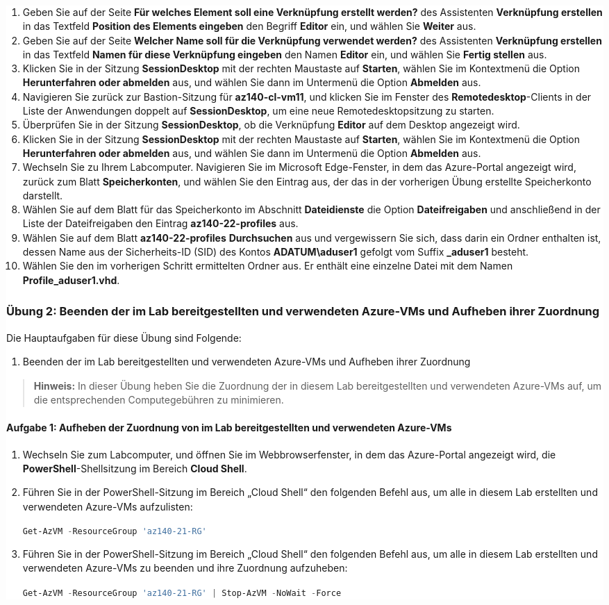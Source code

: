 1. Geben Sie auf der Seite **Für welches Element soll eine Verknüpfung erstellt werden?** des Assistenten **Verknüpfung erstellen** in das Textfeld **Position des Elements eingeben** den Begriff **Editor** ein, und wählen Sie **Weiter** aus.
1. Geben Sie auf der Seite **Welcher Name soll für die Verknüpfung verwendet werden?** des Assistenten **Verknüpfung erstellen** in das Textfeld **Namen für diese Verknüpfung eingeben** den Namen **Editor** ein, und wählen Sie **Fertig stellen** aus.
1. Klicken Sie in der Sitzung **SessionDesktop** mit der rechten Maustaste auf **Starten**, wählen Sie im Kontextmenü die Option **Herunterfahren oder abmelden** aus, und wählen Sie dann im Untermenü die Option **Abmelden** aus.
1. Navigieren Sie zurück zur Bastion-Sitzung für **az140-cl-vm11**, und klicken Sie im Fenster des **Remotedesktop**-Clients in der Liste der Anwendungen doppelt auf **SessionDesktop**, um eine neue Remotedesktopsitzung zu starten. 
1. Überprüfen Sie in der Sitzung **SessionDesktop**, ob die Verknüpfung **Editor** auf dem Desktop angezeigt wird.
1. Klicken Sie in der Sitzung **SessionDesktop** mit der rechten Maustaste auf **Starten**, wählen Sie im Kontextmenü die Option **Herunterfahren oder abmelden** aus, und wählen Sie dann im Untermenü die Option **Abmelden** aus.
1. Wechseln Sie zu Ihrem Labcomputer. Navigieren Sie im Microsoft Edge-Fenster, in dem das Azure-Portal angezeigt wird, zurück zum Blatt **Speicherkonten**, und wählen Sie den Eintrag aus, der das in der vorherigen Übung erstellte Speicherkonto darstellt.
1. Wählen Sie auf dem Blatt für das Speicherkonto im Abschnitt **Dateidienste** die Option **Dateifreigaben** und anschließend in der Liste der Dateifreigaben den Eintrag **az140-22-profiles** aus. 
1. Wählen Sie auf dem Blatt **az140-22-profiles** **Durchsuchen** aus und vergewissern Sie sich, dass darin ein Ordner enthalten ist, dessen Name aus der Sicherheits-ID (SID) des Kontos **ADATUM\\aduser1** gefolgt vom Suffix **_aduser1** besteht.
1. Wählen Sie den im vorherigen Schritt ermittelten Ordner aus. Er enthält eine einzelne Datei mit dem Namen **Profile_aduser1.vhd**.

### Übung 2: Beenden der im Lab bereitgestellten und verwendeten Azure-VMs und Aufheben ihrer Zuordnung

Die Hauptaufgaben für diese Übung sind Folgende:

1. Beenden der im Lab bereitgestellten und verwendeten Azure-VMs und Aufheben ihrer Zuordnung

>**Hinweis:** In dieser Übung heben Sie die Zuordnung der in diesem Lab bereitgestellten und verwendeten Azure-VMs auf, um die entsprechenden Computegebühren zu minimieren.

#### Aufgabe 1: Aufheben der Zuordnung von im Lab bereitgestellten und verwendeten Azure-VMs

1. Wechseln Sie zum Labcomputer, und öffnen Sie im Webbrowserfenster, in dem das Azure-Portal angezeigt wird, die **PowerShell**-Shellsitzung im Bereich **Cloud Shell**.
1. Führen Sie in der PowerShell-Sitzung im Bereich „Cloud Shell“ den folgenden Befehl aus, um alle in diesem Lab erstellten und verwendeten Azure-VMs aufzulisten:

   ```powershell
   Get-AzVM -ResourceGroup 'az140-21-RG'
   ```

1. Führen Sie in der PowerShell-Sitzung im Bereich „Cloud Shell“ den folgenden Befehl aus, um alle in diesem Lab erstellten und verwendeten Azure-VMs zu beenden und ihre Zuordnung aufzuheben:

   ```powershell
   Get-AzVM -ResourceGroup 'az140-21-RG' | Stop-AzVM -NoWait -Force
   ```
